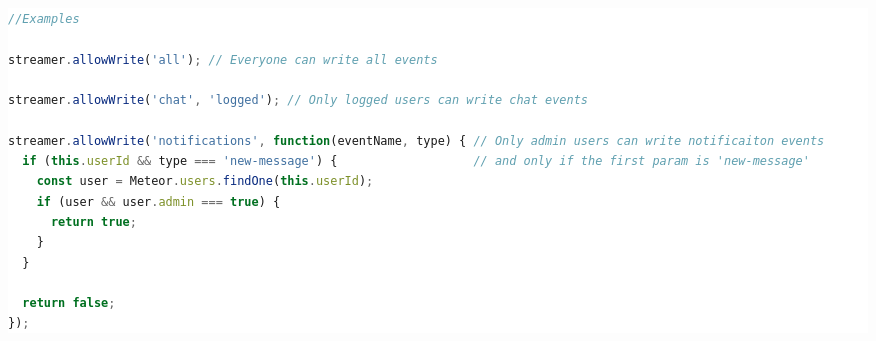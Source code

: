 ```javascript
//Examples

streamer.allowWrite('all'); // Everyone can write all events

streamer.allowWrite('chat', 'logged'); // Only logged users can write chat events

streamer.allowWrite('notifications', function(eventName, type) { // Only admin users can write notificaiton events
  if (this.userId && type === 'new-message') {                   // and only if the first param is 'new-message'
    const user = Meteor.users.findOne(this.userId);
    if (user && user.admin === true) {
      return true;
    }
  }

  return false;
});
```



